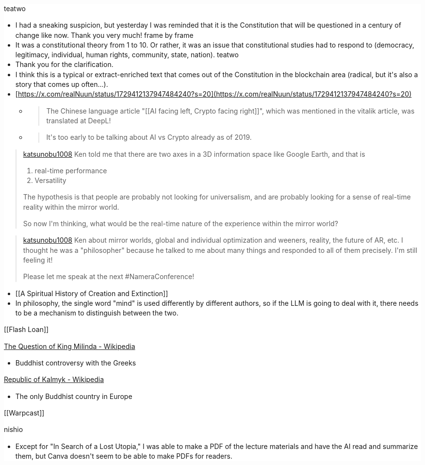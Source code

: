 teatwo
- I had a sneaking suspicion, but yesterday I was reminded that it is the Constitution that will be questioned in a century of change like now. Thank you very much!
frame by frame
- It was a constitutional theory from 1 to 10. Or rather, it was an issue that constitutional studies had to respond to (democracy, legitimacy, individual, human rights, community, state, nation).
teatwo
- Thank you for the clarification.
- I think this is a typical or extract-enriched text that comes out of the Constitution in the blockchain area (radical, but it's also a story that comes up often...).
- [https://x.com/realNuun/status/1729412137947484240?s=20](https://x.com/realNuun/status/1729412137947484240?s=20)
    - > The Chinese language article "[[AI facing left, Crypto facing right]]", which was mentioned in the vitalik article, was translated at DeepL!
    - >  It's too early to be talking about AI vs Crypto already as of 2019.


> [katsunobu1008](https://twitter.com/katsunobu1008/status/1774475266771046629) Ken told me that there are two axes in a 3D information space like Google Earth, and that is
>  1. real-time performance
>  2. Versatility
>
>  The hypothesis is that people are probably not looking for universalism, and are probably looking for a sense of real-time reality within the mirror world.
>
>  So now I'm thinking, what would be the real-time nature of the experience within the mirror world?

> [katsunobu1008](https://twitter.com/katsunobu1008/status/1774461161347616987) Ken about mirror worlds, global and individual optimization and weeners, reality, the future of AR, etc.
>  I thought he was a "philosopher" because he talked to me about many things and responded to all of them precisely.
>  I'm still feeling it!
>
>  Please let me speak at the next #NameraConference!


- [[A Spiritual History of Creation and Extinction]]
- In philosophy, the single word "mind" is used differently by different authors, so if the LLM is going to deal with it, there needs to be a mechanism to distinguish between the two.

[[Flash Loan]]

[The Question of King Milinda - Wikipedia](https://ja.wikipedia.org/wiki/%E3%83%9F%E3%83%AA%E3%83%B3%E3%83%80%E7%8E%8B%E3%81%AE%E5%95%8F%E3%81%84)
- Buddhist controversy with the Greeks

[Republic of Kalmyk - Wikipedia](https://ja.wikipedia.org/wiki/%E3%82%AB%E3%83%AB%E3%83%A0%E3%82%A4%E3%82%AF%E5%85%B1%E5%92%8C%E5%9B%BD)
- The only Buddhist country in Europe

[[Warpcast]]

nishio
- Except for "In Search of a Lost Utopia," I was able to make a PDF of the lecture materials and have the AI read and summarize them, but Canva doesn't seem to be able to make PDFs for readers.
